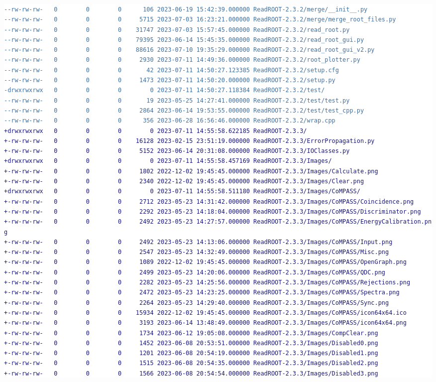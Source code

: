 ```diff
--rw-rw-rw-   0        0        0      106 2023-06-19 15:42:39.000000 ReadROOT-2.3.2/merge/__init__.py
--rw-rw-rw-   0        0        0     5715 2023-07-03 16:23:21.000000 ReadROOT-2.3.2/merge/merge_root_files.py
--rw-rw-rw-   0        0        0    31747 2023-07-03 15:57:45.000000 ReadROOT-2.3.2/read_root.py
--rw-rw-rw-   0        0        0    79395 2023-06-14 15:45:35.000000 ReadROOT-2.3.2/read_root_gui.py
--rw-rw-rw-   0        0        0    88616 2023-07-10 19:35:29.000000 ReadROOT-2.3.2/read_root_gui_v2.py
--rw-rw-rw-   0        0        0     2930 2023-07-11 14:49:36.000000 ReadROOT-2.3.2/root_plotter.py
--rw-rw-rw-   0        0        0       42 2023-07-11 14:50:27.123385 ReadROOT-2.3.2/setup.cfg
--rw-rw-rw-   0        0        0     1473 2023-07-11 14:50:20.000000 ReadROOT-2.3.2/setup.py
-drwxrwxrwx   0        0        0        0 2023-07-11 14:50:27.118384 ReadROOT-2.3.2/test/
--rw-rw-rw-   0        0        0       19 2023-05-25 14:27:41.000000 ReadROOT-2.3.2/test/test.py
--rw-rw-rw-   0        0        0     2864 2023-06-14 19:53:55.000000 ReadROOT-2.3.2/test/test_cpp.py
--rw-rw-rw-   0        0        0      356 2023-06-28 16:56:46.000000 ReadROOT-2.3.2/wrap.cpp
+drwxrwxrwx   0        0        0        0 2023-07-11 14:55:58.622185 ReadROOT-2.3.3/
+-rw-rw-rw-   0        0        0    16128 2023-02-15 23:51:19.000000 ReadROOT-2.3.3/ErrorPropagation.py
+-rw-rw-rw-   0        0        0     5152 2023-06-14 20:31:08.000000 ReadROOT-2.3.3/IOClasses.py
+drwxrwxrwx   0        0        0        0 2023-07-11 14:55:58.457169 ReadROOT-2.3.3/Images/
+-rw-rw-rw-   0        0        0     1802 2022-12-02 19:45:45.000000 ReadROOT-2.3.3/Images/Calculate.png
+-rw-rw-rw-   0        0        0     2340 2022-12-02 19:45:45.000000 ReadROOT-2.3.3/Images/Clear.png
+drwxrwxrwx   0        0        0        0 2023-07-11 14:55:58.511180 ReadROOT-2.3.3/Images/CoMPASS/
+-rw-rw-rw-   0        0        0     2712 2023-05-23 14:31:42.000000 ReadROOT-2.3.3/Images/CoMPASS/Coincidence.png
+-rw-rw-rw-   0        0        0     2292 2023-05-23 14:18:04.000000 ReadROOT-2.3.3/Images/CoMPASS/Discriminator.png
+-rw-rw-rw-   0        0        0     2492 2023-05-23 14:27:57.000000 ReadROOT-2.3.3/Images/CoMPASS/EnergyCalibration.png
+-rw-rw-rw-   0        0        0     2492 2023-05-23 14:13:06.000000 ReadROOT-2.3.3/Images/CoMPASS/Input.png
+-rw-rw-rw-   0        0        0     2547 2023-05-23 14:32:49.000000 ReadROOT-2.3.3/Images/CoMPASS/Misc.png
+-rw-rw-rw-   0        0        0     1089 2022-12-02 19:45:45.000000 ReadROOT-2.3.3/Images/CoMPASS/OpenGraph.png
+-rw-rw-rw-   0        0        0     2499 2023-05-23 14:20:06.000000 ReadROOT-2.3.3/Images/CoMPASS/QDC.png
+-rw-rw-rw-   0        0        0     2282 2023-05-23 14:25:56.000000 ReadROOT-2.3.3/Images/CoMPASS/Rejections.png
+-rw-rw-rw-   0        0        0     2472 2023-05-23 14:23:25.000000 ReadROOT-2.3.3/Images/CoMPASS/Spectra.png
+-rw-rw-rw-   0        0        0     2264 2023-05-23 14:29:40.000000 ReadROOT-2.3.3/Images/CoMPASS/Sync.png
+-rw-rw-rw-   0        0        0    15934 2022-12-02 19:45:45.000000 ReadROOT-2.3.3/Images/CoMPASS/icon64x64.ico
+-rw-rw-rw-   0        0        0     3193 2023-06-14 13:48:49.000000 ReadROOT-2.3.3/Images/CoMPASS/icon64x64.png
+-rw-rw-rw-   0        0        0     1734 2023-06-12 19:05:08.000000 ReadROOT-2.3.3/Images/CompClear.png
+-rw-rw-rw-   0        0        0     1452 2023-06-08 20:53:51.000000 ReadROOT-2.3.3/Images/Disabled0.png
+-rw-rw-rw-   0        0        0     1201 2023-06-08 20:54:19.000000 ReadROOT-2.3.3/Images/Disabled1.png
+-rw-rw-rw-   0        0        0     1515 2023-06-08 20:54:35.000000 ReadROOT-2.3.3/Images/Disabled2.png
+-rw-rw-rw-   0        0        0     1566 2023-06-08 20:54:54.000000 ReadROOT-2.3.3/Images/Disabled3.png
```